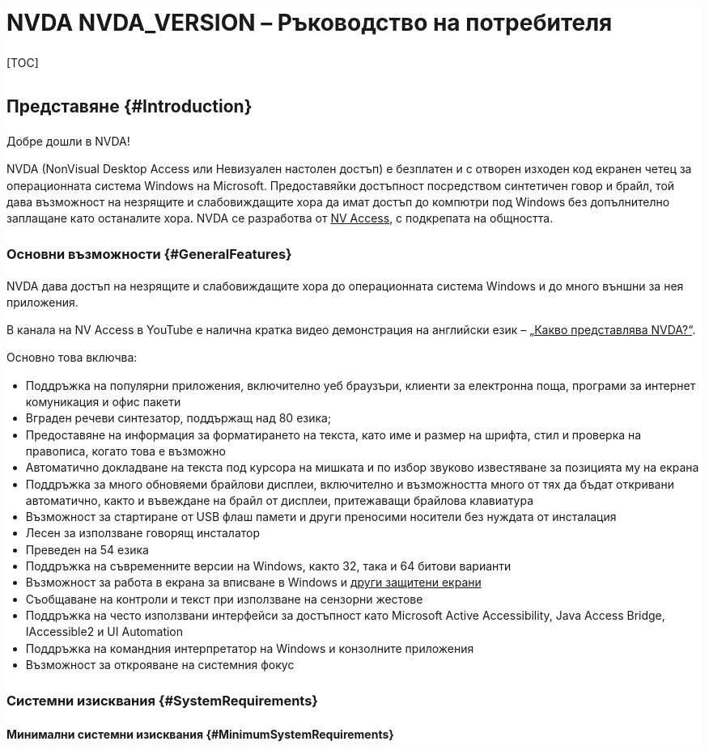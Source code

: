 # NVDA NVDA_VERSION – Ръководство на потребителя

[TOC]





## Представяне {#Introduction}

Добре дошли в NVDA!

NVDA (NonVisual Desktop Access или Невизуален настолен достъп) е безплатен и с отворен изходен код екранен четец за операционната система Windows на Microsoft.
Предоставяйки достъпност посредством синтетичен говор и брайл, той дава възможност на незрящите и слабовиждащите хора да имат достъп до компютри под Windows без допълнително заплащане като останалите хора.
NVDA се разработва от [NV Access](https://www.nvaccess.org/), с подкрепата на общността.

### Основни възможности {#GeneralFeatures}

NVDA дава достъп на незрящите и слабовиждащите хора до операционната система Windows и до много външни за нея приложения.

В канала на NV Access в YouTube е налична кратка видео демонстрация на английски език – [„Какво представлява NVDA?“](https://www.youtube.com/watch?v=tCFyyqy9mqo).

Основно това включва:

* Поддръжка на популярни приложения, включително уеб браузъри, клиенти за електронна поща, програми за интернет комуникация и офис пакети
* Вграден речеви синтезатор, поддържащ над 80 езика;
* Предоставяне на информация за форматирането на текста, като име и размер на шрифта, стил и проверка на правописа, когато това е възможно
* Автоматично докладване на текста под курсора на мишката и по избор звуково известяване за позицията му на екрана
* Поддръжка за много обновяеми брайлови дисплеи, включително и възможността много от тях да бъдат откривани автоматично, както и въвеждане на брайл от дисплеи, притежаващи брайлова клавиатура
* Възможност за стартиране от USB флаш памети и други преносими носители без нуждата от инсталация
* Лесен за използване говорящ инсталатор
* Преведен на 54 езика
* Поддръжка на съвременните версии на Windows, както 32, така и 64 битови варианти
* Възможност за работа в екрана за вписване в Windows и [други защитени екрани](#SecureScreens)
* Съобщаване на контроли и текст при използване на сензорни жестове
* Поддръжка на често използвани интерфейси за достъпност като Microsoft Active Accessibility, Java Access Bridge, IAccessible2 и UI Automation
* Поддръжка на командния интерпретатор на Windows и конзолните приложения
* Възможност за открояване на системния фокус

### Системни изисквания {#SystemRequirements}

#### Минимални системни изисквания {#MinimumSystemRequirements}

